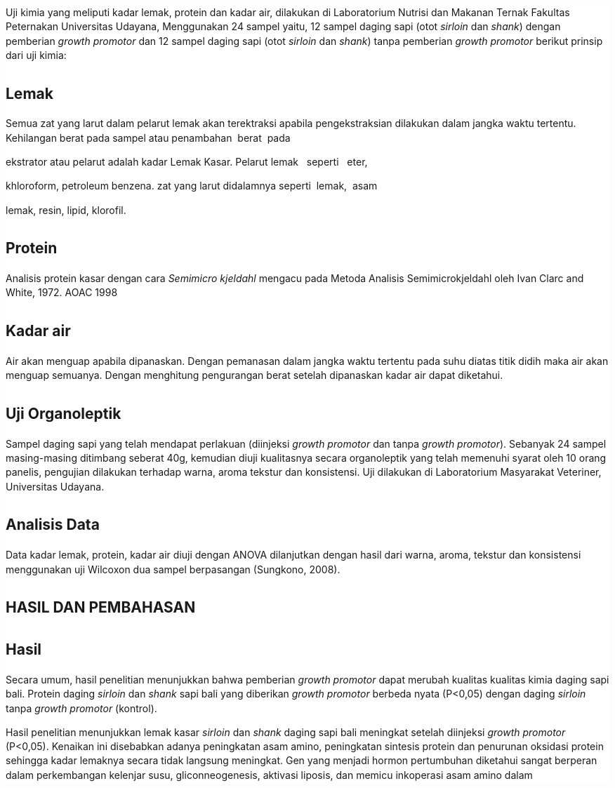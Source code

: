 <p><span class="font4">Uji kimia yang meliputi kadar lemak, protein dan kadar air, dilakukan di Laboratorium Nutrisi dan Makanan Ternak Fakultas Peternakan Universitas Udayana, Menggunakan 24 sampel yaitu, 12 sampel daging sapi (otot </span><span class="font4" style="font-style:italic;">sirloin</span><span class="font4"> dan </span><span class="font4" style="font-style:italic;">shank</span><span class="font4">) dengan pemberian </span><span class="font4" style="font-style:italic;">growth promotor</span><span class="font4"> dan 12 sampel daging sapi (otot </span><span class="font4" style="font-style:italic;">sirloin</span><span class="font4"> dan </span><span class="font4" style="font-style:italic;">shank</span><span class="font4">) tanpa pemberian </span><span class="font4" style="font-style:italic;">growth promotor</span><span class="font4"> berikut prinsip dari uji kimia:</span></p>
<h2><a name="bookmark19"></a><span class="font4" style="font-weight:bold;"><a name="bookmark20"></a>Lemak</span></h2>
<p><span class="font4">Semua zat yang larut dalam pelarut lemak akan terektraksi apabila pengekstraksian dilakukan dalam jangka waktu tertentu. Kehilangan berat pada sampel atau penambahan &nbsp;berat &nbsp;pada</span></p>
<p><span class="font4">ekstrator atau pelarut adalah kadar Lemak Kasar. Pelarut lemak &nbsp;&nbsp;seperti &nbsp;&nbsp;eter,</span></p>
<p><span class="font4">khloroform, petroleum benzena. zat yang larut didalamnya seperti &nbsp;lemak, &nbsp;asam</span></p>
<p><span class="font4">lemak, resin, lipid, klorofil.</span></p>
<h2><a name="bookmark21"></a><span class="font4" style="font-weight:bold;"><a name="bookmark22"></a>Protein</span></h2>
<p><span class="font4">Analisis protein kasar dengan cara </span><span class="font4" style="font-style:italic;">Semimicro kjeldahl</span><span class="font4"> mengacu pada Metoda Analisis Semimicrokjeldahl oleh Ivan Clarc and White, 1972. AOAC 1998</span></p>
<h2><a name="bookmark23"></a><span class="font4" style="font-weight:bold;"><a name="bookmark24"></a>Kadar air</span></h2>
<p><span class="font4">Air akan menguap apabila dipanaskan. Dengan pemanasan dalam jangka waktu tertentu pada suhu diatas titik didih maka air akan menguap semuanya. Dengan menghitung pengurangan berat setelah dipanaskan kadar air dapat diketahui.</span></p>
<h2><a name="bookmark25"></a><span class="font4" style="font-weight:bold;"><a name="bookmark26"></a>Uji Organoleptik</span></h2>
<p><span class="font4">Sampel daging sapi yang telah mendapat perlakuan (diinjeksi </span><span class="font4" style="font-style:italic;">growth promotor</span><span class="font4"> dan tanpa </span><span class="font4" style="font-style:italic;">growth promotor</span><span class="font4">). Sebanyak 24 sampel masing-masing ditimbang seberat 40g, kemudian diuji kualitasnya secara organoleptik yang telah memenuhi syarat oleh 10 orang panelis, pengujian dilakukan terhadap warna, aroma tekstur dan konsistensi. Uji dilakukan di Laboratorium Masyarakat Veteriner, Universitas Udayana.</span></p>
<h2><a name="bookmark27"></a><span class="font4" style="font-weight:bold;"><a name="bookmark28"></a>Analisis Data</span></h2>
<p><span class="font4">Data kadar lemak, protein, kadar air diuji dengan ANOVA dilanjutkan dengan hasil dari warna, aroma, tekstur dan konsistensi menggunakan uji Wilcoxon dua sampel berpasangan (Sungkono, 2008).</span></p>
<h2><a name="bookmark29"></a><span class="font4" style="font-weight:bold;"><a name="bookmark30"></a>HASIL DAN PEMBAHASAN</span></h2>
<h2><a name="bookmark31"></a><span class="font4" style="font-weight:bold;"><a name="bookmark32"></a>Hasil</span></h2>
<p><span class="font4">Secara umum, hasil penelitian menunjukkan bahwa pemberian </span><span class="font4" style="font-style:italic;">growth promotor</span><span class="font4"> dapat merubah kualitas kualitas kimia daging sapi bali. Protein daging </span><span class="font4" style="font-style:italic;">sirloin</span><span class="font4"> dan </span><span class="font4" style="font-style:italic;">shank</span><span class="font4"> sapi bali yang diberikan </span><span class="font4" style="font-style:italic;">growth promotor</span><span class="font4"> berbeda nyata (P&lt;0,05) dengan daging </span><span class="font4" style="font-style:italic;">sirloin</span><span class="font4"> tanpa </span><span class="font4" style="font-style:italic;">growth promotor</span><span class="font4"> (kontrol).</span></p>
<p><span class="font4">Hasil penelitian menunjukkan lemak kasar </span><span class="font4" style="font-style:italic;">sirloin</span><span class="font4"> dan </span><span class="font4" style="font-style:italic;">shank</span><span class="font4"> daging sapi bali meningkat setelah diinjeksi </span><span class="font4" style="font-style:italic;">growth promotor</span><span class="font4"> (P&lt;0,05). Kenaikan ini disebabkan adanya peningkatan asam amino, peningkatan sintesis protein dan penurunan oksidasi protein sehingga kadar lemaknya secara tidak langsung meningkat. Gen yang menjadi hormon pertumbuhan diketahui sangat berperan dalam perkembangan kelenjar susu, gliconneogenesis, aktivasi liposis, dan memicu inkoperasi asam amino dalam</span></p>